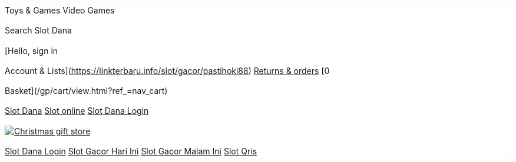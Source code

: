 Toys & Games
Video Games

Search Slot Dana

[Hello, sign in

Account & Lists](https://linkterbaru.info/slot/gacor/pastihoki88)
[Returns
& orders](/gp/css/order-history?ref_=nav_orders_first)
[0

Basket](/gp/cart/view.html?ref_=nav_cart)

[Slot Dana](https://blondebarsd.com/)
[Slot online](https://blondebarsd.com/)
[Slot Dana Login](https://blondebarsd.com/)

[![Christmas gift store](https://m.media-amazon.com/images/G/35/Gateway/SWM/BAUSWMs/TodaysDeals_swm_400x39._CB564878150_.jpg)](/deals/?_encoding=UTF8&ref_=nav_swm_au_bf&pf_rd_p=02bed16e-e2af-40cf-8032-d4d626f73851&pf_rd_s=nav-sitewide-msg&pf_rd_t=4201&pf_rd_i=navbar-4201&pf_rd_m=A39IBJ37TRP1C6&pf_rd_r=90G9DFKSFRKCQZ4KHD88)

[Slot Dana Login](https://blondebarsd.com/)
[Slot Gacor Hari Ini](https://blondebarsd.com/)
[Slot Gacor Malam Ini](https://blondebarsd.com/)
[Slot Qris](https://blondebarsd.com/)
















































